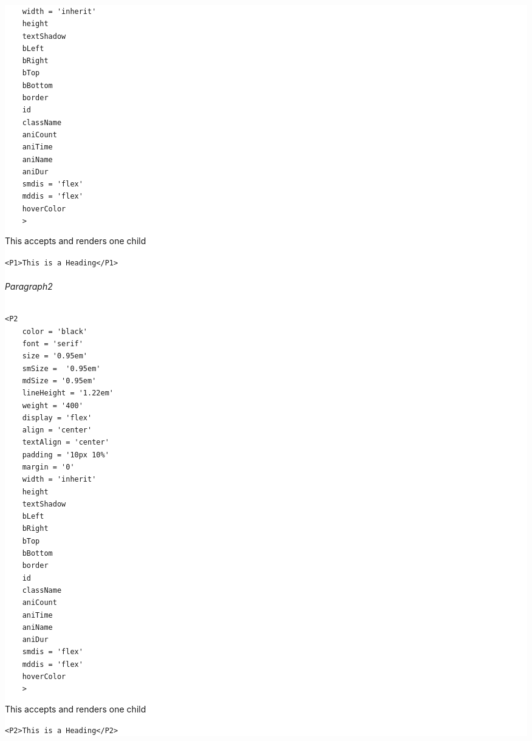 ```
    width = 'inherit'
    height
    textShadow
    bLeft
    bRight
    bTop
    bBottom
    border
    id
    className
    aniCount
    aniTime
    aniName
    aniDur
    smdis = 'flex'
    mddis = 'flex'
    hoverColor
    >
```
This accepts and renders one child
```
<P1>This is a Heading</P1>
```


###### Paragraph2
```
<P2
    color = 'black'
    font = 'serif'
    size = '0.95em'
    smSize =  '0.95em'
    mdSize = '0.95em'
    lineHeight = '1.22em'
    weight = '400'
    display = 'flex'
    align = 'center'
    textAlign = 'center'
    padding = '10px 10%'
    margin = '0'
    width = 'inherit'
    height
    textShadow
    bLeft
    bRight
    bTop
    bBottom
    border
    id
    className
    aniCount
    aniTime
    aniName
    aniDur
    smdis = 'flex'
    mddis = 'flex'
    hoverColor
    >
```
This accepts and renders one child
```
<P2>This is a Heading</P2>
```
